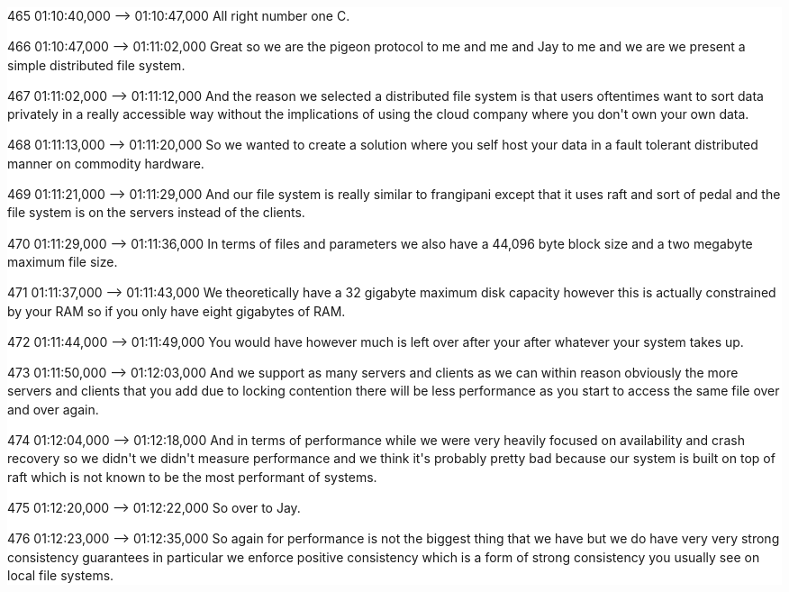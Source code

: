 465
01:10:40,000 --> 01:10:47,000
All right number one C.

466
01:10:47,000 --> 01:11:02,000
Great so we are the pigeon protocol to me and me and Jay to me and we are we present a simple distributed file system.

467
01:11:02,000 --> 01:11:12,000
And the reason we selected a distributed file system is that users oftentimes want to sort data privately in a really accessible way without the implications of using the cloud company where you don't own your own data.

468
01:11:13,000 --> 01:11:20,000
So we wanted to create a solution where you self host your data in a fault tolerant distributed manner on commodity hardware.

469
01:11:21,000 --> 01:11:29,000
And our file system is really similar to frangipani except that it uses raft and sort of pedal and the file system is on the servers instead of the clients.

470
01:11:29,000 --> 01:11:36,000
In terms of files and parameters we also have a 44,096 byte block size and a two megabyte maximum file size.

471
01:11:37,000 --> 01:11:43,000
We theoretically have a 32 gigabyte maximum disk capacity however this is actually constrained by your RAM so if you only have eight gigabytes of RAM.

472
01:11:44,000 --> 01:11:49,000
You would have however much is left over after your after whatever your system takes up.

473
01:11:50,000 --> 01:12:03,000
And we support as many servers and clients as we can within reason obviously the more servers and clients that you add due to locking contention there will be less performance as you start to access the same file over and over again.

474
01:12:04,000 --> 01:12:18,000
And in terms of performance while we were very heavily focused on availability and crash recovery so we didn't we didn't measure performance and we think it's probably pretty bad because our system is built on top of raft which is not known to be the most performant of systems.

475
01:12:20,000 --> 01:12:22,000
So over to Jay.

476
01:12:23,000 --> 01:12:35,000
So again for performance is not the biggest thing that we have but we do have very very strong consistency guarantees in particular we enforce positive consistency which is a form of strong consistency you usually see on local file systems.
